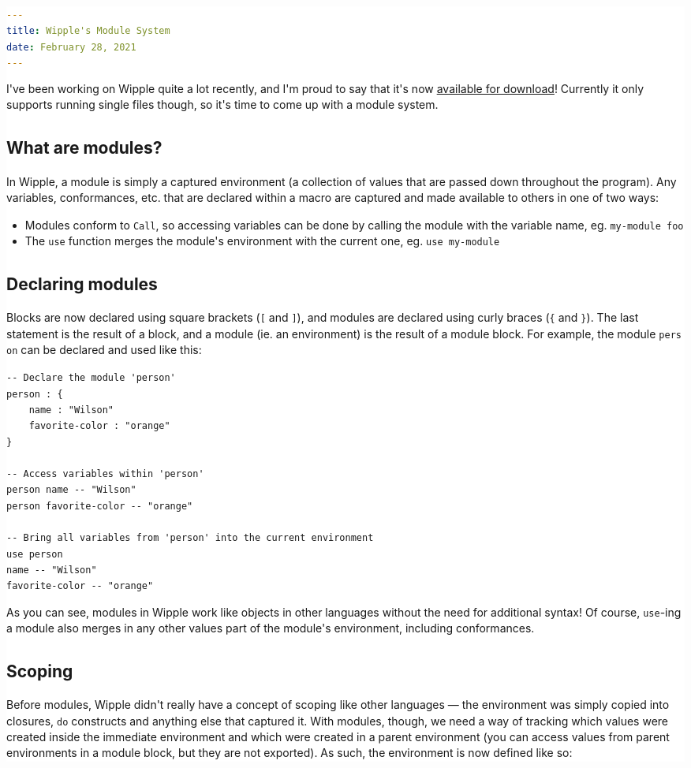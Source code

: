 ```yaml
---
title: Wipple's Module System
date: February 28, 2021
---
```


I've been working on Wipple quite a lot recently, and I'm proud to say that it's now [available for download](https://wipple.gramer.dev)! Currently it only supports running single files though, so it's time to come up with a module system.

## What are modules?

In Wipple, a module is simply a captured environment (a collection of values that are passed down throughout the program). Any variables, conformances, etc. that are declared within a macro are captured and made available to others in one of two ways:

- Modules conform to `Call`, so accessing variables can be done by calling the module with the variable name, eg. `my-module foo`
- The `use` function merges the module's environment with the current one, eg. `use my-module`

## Declaring modules

Blocks are now declared using square brackets (`[` and `]`), and modules are declared using curly braces (`{` and `}`). The last statement is the result of a block, and a module (ie. an environment) is the result of a module block. For example, the module `person` can be declared and used like this:

```wipple
-- Declare the module 'person'
person : {
    name : "Wilson"
    favorite-color : "orange"
}

-- Access variables within 'person'
person name -- "Wilson"
person favorite-color -- "orange"

-- Bring all variables from 'person' into the current environment
use person
name -- "Wilson"
favorite-color -- "orange"
```

As you can see, modules in Wipple work like objects in other languages without the need for additional syntax! Of course, `use`-ing a module also merges in any other values part of the module's environment, including conformances.

## Scoping

Before modules, Wipple didn't really have a concept of scoping like other languages — the environment was simply copied into closures, `do` constructs and anything else that captured it. With modules, though, we need a way of tracking which values were created inside the immediate environment and which were created in a parent environment (you can access values from parent environments in a module block, but they are not exported). As such, the environment is now defined like so:
